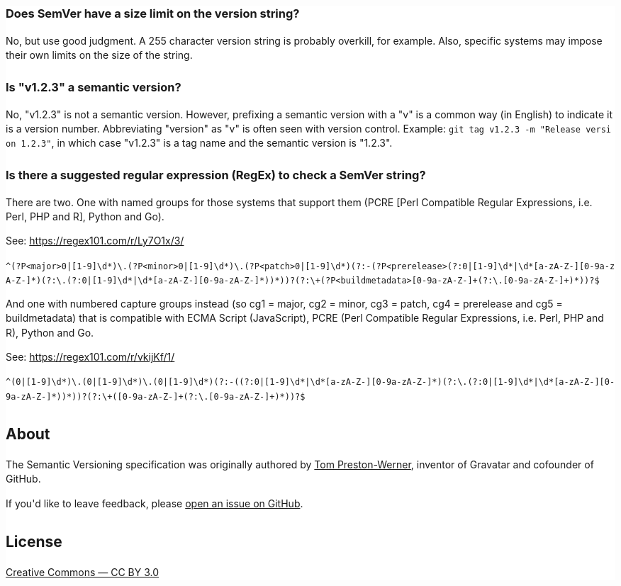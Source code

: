 ### Does SemVer have a size limit on the version string?

No, but use good judgment. A 255 character version string is probably overkill, for example. Also, specific systems may
impose their own limits on the size of the string.

### Is "v1.2.3" a semantic version?

No, "v1.2.3" is not a semantic version. However, prefixing a semantic version with a "v" is a common way (in English)
to indicate it is a version number. Abbreviating "version" as "v" is often seen with version control.
Example: `git tag v1.2.3 -m "Release version 1.2.3"`, in which case "v1.2.3" is a tag name and the semantic version is "1.2.3".

### Is there a suggested regular expression (RegEx) to check a SemVer string?

There are two. One with named groups for those systems that support them
(PCRE [Perl Compatible Regular Expressions, i.e. Perl, PHP and R], Python and Go).

See: <https://regex101.com/r/Ly7O1x/3/>

```regex
^(?P<major>0|[1-9]\d*)\.(?P<minor>0|[1-9]\d*)\.(?P<patch>0|[1-9]\d*)(?:-(?P<prerelease>(?:0|[1-9]\d*|\d*[a-zA-Z-][0-9a-zA-Z-]*)(?:\.(?:0|[1-9]\d*|\d*[a-zA-Z-][0-9a-zA-Z-]*))*))?(?:\+(?P<buildmetadata>[0-9a-zA-Z-]+(?:\.[0-9a-zA-Z-]+)*))?$
```

And one with numbered capture groups instead (so cg1 = major, cg2 = minor, cg3 = patch, cg4 = prerelease and cg5 = buildmetadata)
that is compatible with ECMA Script (JavaScript), PCRE (Perl Compatible Regular Expressions, i.e. Perl, PHP and R), Python and Go.

See: <https://regex101.com/r/vkijKf/1/>

```regex
^(0|[1-9]\d*)\.(0|[1-9]\d*)\.(0|[1-9]\d*)(?:-((?:0|[1-9]\d*|\d*[a-zA-Z-][0-9a-zA-Z-]*)(?:\.(?:0|[1-9]\d*|\d*[a-zA-Z-][0-9a-zA-Z-]*))*))?(?:\+([0-9a-zA-Z-]+(?:\.[0-9a-zA-Z-]+)*))?$
```

## About

The Semantic Versioning specification was originally authored by [Tom Preston-Werner](https://tom.preston-werner.com),
inventor of Gravatar and cofounder of GitHub.

If you'd like to leave feedback, please [open an issue on GitHub](https://github.com/semver/semver/issues).

## License

[Creative Commons ― CC BY 3.0](https://creativecommons.org/licenses/by/3.0/)
